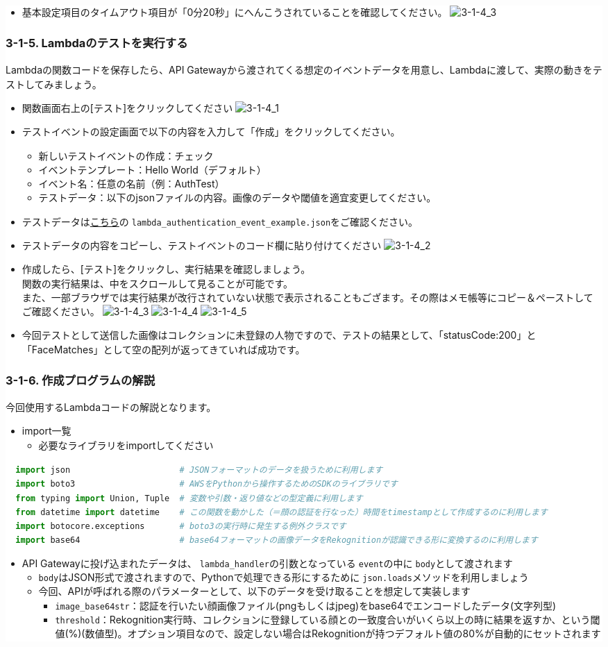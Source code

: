 - 基本設定項目のタイムアウト項目が「0分20秒」にへんこうされていることを確認してください。
![3-1-4_3](https://s3.amazonaws.com/docs.iot.kyoto/img/SoracomUG-Reko-Handson/step3/3-1-6_4.png)


### 3-1-5. Lambdaのテストを実行する

Lambdaの関数コードを保存したら、API Gatewayから渡されてくる想定のイベントデータを用意し、Lambdaに渡して、実際の動きをテストしてみましょう。

- 関数画面右上の[テスト]をクリックしてください
![3-1-4_1](https://s3.amazonaws.com/docs.iot.kyoto/img/SoracomUG-Reko-Handson/step3/3-1-4_1n.png)

- テストイベントの設定画面で以下の内容を入力して「作成」をクリックしてください。
  - 新しいテストイベントの作成：チェック
  - イベントテンプレート：Hello World（デフォルト）
  - イベント名：任意の名前（例：AuthTest）
  - テストデータ：以下のjsonファイルの内容。画像のデータや閾値を適宜変更してください。

- テストデータは[こちら](https://github.com/IoTkyoto/soracom-ug-reko-handson/blob/master/sources/step3/lambda_authentication_event_example.json)の `lambda_authentication_event_example.json`をご確認ください。

- テストデータの内容をコピーし、テストイベントのコード欄に貼り付けてください
![3-1-4_2](https://s3.amazonaws.com/docs.iot.kyoto/img/SoracomUG-Reko-Handson/step3/3-1-4_2.png)

- 作成したら、[テスト]をクリックし、実行結果を確認しましょう。  
関数の実行結果は、中をスクロールして見ることが可能です。  
また、一部ブラウザでは実行結果が改行されていない状態で表示されることもござます。その際はメモ帳等にコピー＆ペーストしてご確認ください。
![3-1-4_3](https://s3.amazonaws.com/docs.iot.kyoto/img/SoracomUG-Reko-Handson/step3/3-1-4_3.png)
![3-1-4_4](https://s3.amazonaws.com/docs.iot.kyoto/img/SoracomUG-Reko-Handson/step3/3-1-4_4.png)
![3-1-4_5](https://s3.amazonaws.com/docs.iot.kyoto/img/SoracomUG-Reko-Handson/step3/3-1-4_5.png)

- 今回テストとして送信した画像はコレクションに未登録の人物ですので、テストの結果として、「statusCode:200」と「FaceMatches」として空の配列が返ってきていれば成功です。

###  3-1-6. 作成プログラムの解説

今回使用するLambdaコードの解説となります。

- import一覧
    - 必要なライブラリをimportしてください

```python:lambda_function.py
  import json                      # JSONフォーマットのデータを扱うために利用します
  import boto3                     # AWSをPythonから操作するためのSDKのライブラリです
  from typing import Union, Tuple  # 変数や引数・返り値などの型定義に利用します
  from datetime import datetime    # この関数を動かした（＝顔の認証を行なった）時間をtimestampとして作成するのに利用します
  import botocore.exceptions       # boto3の実行時に発生する例外クラスです
  import base64                    # base64フォーマットの画像データをRekognitionが認識できる形に変換するのに利用します
```

- API Gatewayに投げ込まれたデータは、 `lambda_handler`の引数となっている `event`の中に `body`として渡されます
	- `body`はJSON形式で渡されますので、Pythonで処理できる形にするために `json.loads`メソッドを利用しましょう
	- 今回、APIが呼ばれる際のパラメーターとして、以下のデータを受け取ることを想定して実装します
		- `image_base64str`：認証を行いたい顔画像ファイル(pngもしくはjpeg)をbase64でエンコードしたデータ(文字列型)
		- `threshold`：Rekognition実行時、コレクションに登録している顔との一致度合いがいくら以上の時に結果を返すか、という閾値(%)(数値型)。オプション項目なので、設定しない場合はRekognitionが持つデフォルト値の80%が自動的にセットされます
